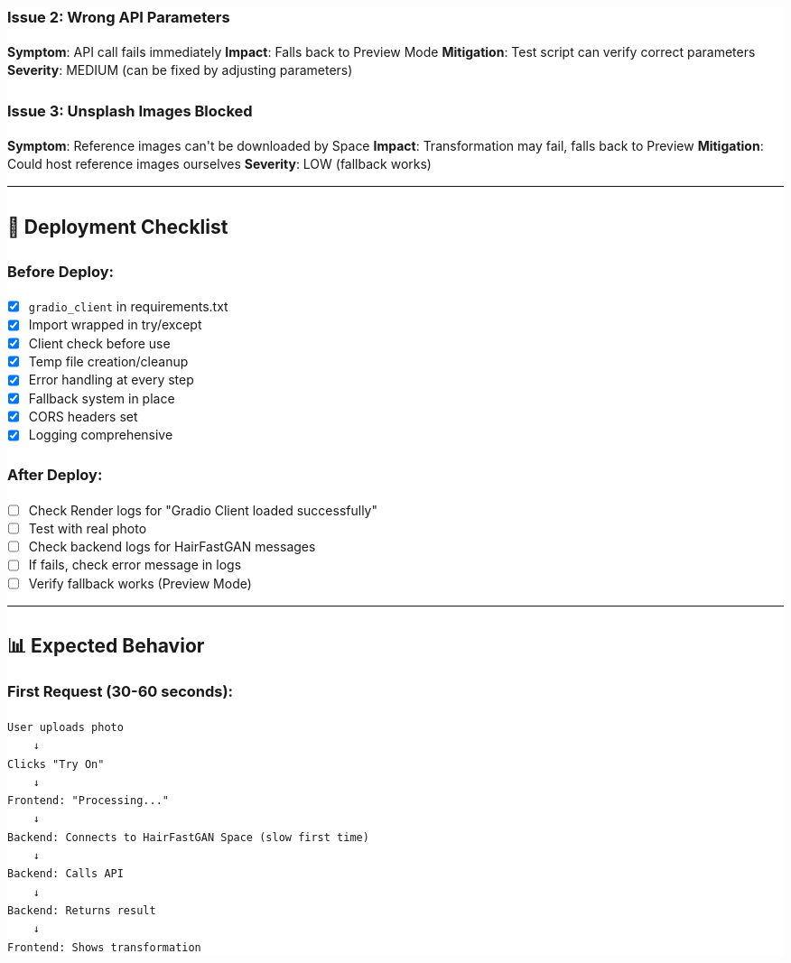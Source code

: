 ### Issue 2: Wrong API Parameters
**Symptom**: API call fails immediately
**Impact**: Falls back to Preview Mode
**Mitigation**: Test script can verify correct parameters
**Severity**: MEDIUM (can be fixed by adjusting parameters)

### Issue 3: Unsplash Images Blocked
**Symptom**: Reference images can't be downloaded by Space
**Impact**: Transformation may fail, falls back to Preview
**Mitigation**: Could host reference images ourselves
**Severity**: LOW (fallback works)

---

## 🚀 Deployment Checklist

### Before Deploy:
- [x] `gradio_client` in requirements.txt
- [x] Import wrapped in try/except
- [x] Client check before use
- [x] Temp file creation/cleanup
- [x] Error handling at every step
- [x] Fallback system in place
- [x] CORS headers set
- [x] Logging comprehensive

### After Deploy:
- [ ] Check Render logs for "Gradio Client loaded successfully"
- [ ] Test with real photo
- [ ] Check backend logs for HairFastGAN messages
- [ ] If fails, check error message in logs
- [ ] Verify fallback works (Preview Mode)

---

## 📊 Expected Behavior

### First Request (30-60 seconds):
```
User uploads photo
    ↓
Clicks "Try On"
    ↓
Frontend: "Processing..."
    ↓
Backend: Connects to HairFastGAN Space (slow first time)
    ↓
Backend: Calls API
    ↓
Backend: Returns result
    ↓
Frontend: Shows transformation
```
